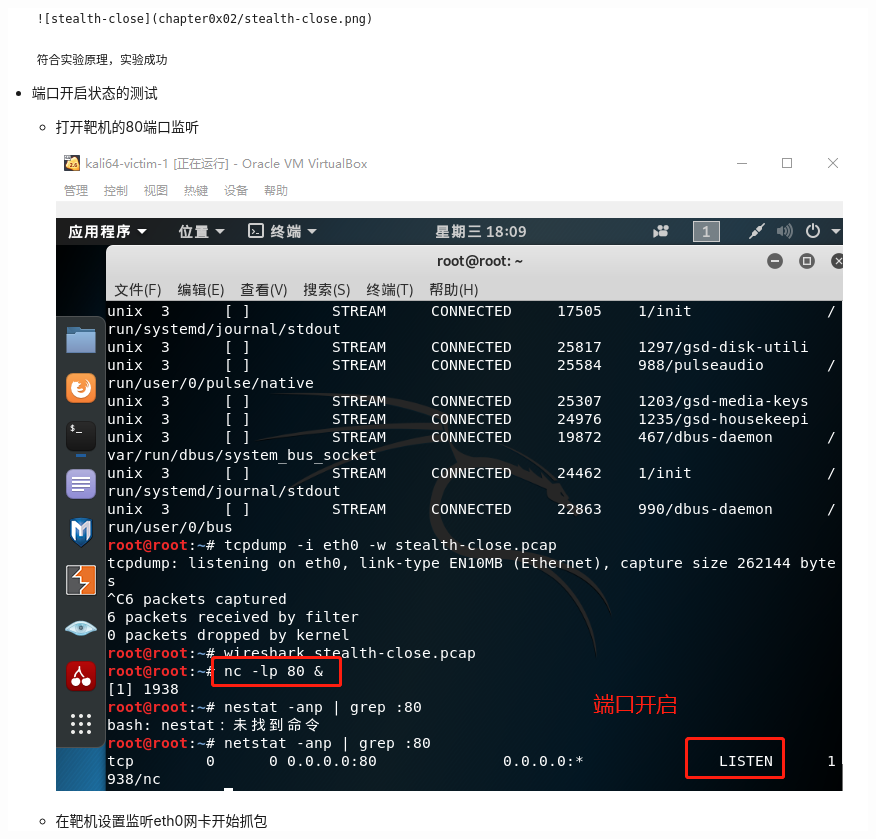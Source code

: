         ![stealth-close](chapter0x02/stealth-close.png)

        符合实验原理，实验成功

  - 端口开启状态的测试

    - 打开靶机的80端口监听

      ![set_4](chapter0x02/set_4.png)

    - 在靶机设置监听eth0网卡开始抓包
